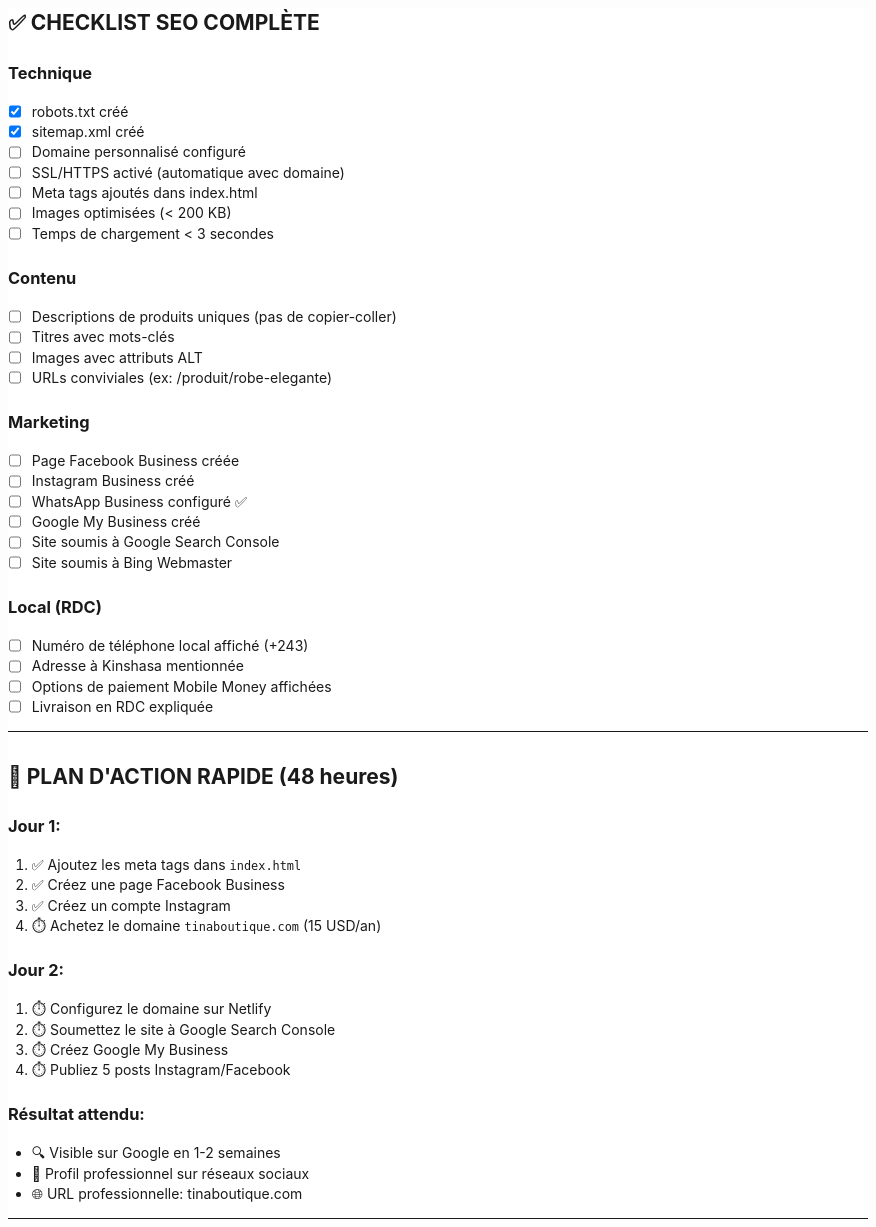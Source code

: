 ## ✅ CHECKLIST SEO COMPLÈTE

### Technique
- [x] robots.txt créé
- [x] sitemap.xml créé
- [ ] Domaine personnalisé configuré
- [ ] SSL/HTTPS activé (automatique avec domaine)
- [ ] Meta tags ajoutés dans index.html
- [ ] Images optimisées (< 200 KB)
- [ ] Temps de chargement < 3 secondes

### Contenu
- [ ] Descriptions de produits uniques (pas de copier-coller)
- [ ] Titres avec mots-clés
- [ ] Images avec attributs ALT
- [ ] URLs conviviales (ex: /produit/robe-elegante)

### Marketing
- [ ] Page Facebook Business créée
- [ ] Instagram Business créé
- [ ] WhatsApp Business configuré ✅
- [ ] Google My Business créé
- [ ] Site soumis à Google Search Console
- [ ] Site soumis à Bing Webmaster

### Local (RDC)
- [ ] Numéro de téléphone local affiché (+243)
- [ ] Adresse à Kinshasa mentionnée
- [ ] Options de paiement Mobile Money affichées
- [ ] Livraison en RDC expliquée

---

## 🚀 PLAN D'ACTION RAPIDE (48 heures)

### Jour 1:
1. ✅ Ajoutez les meta tags dans `index.html`
2. ✅ Créez une page Facebook Business
3. ✅ Créez un compte Instagram
4. ⏱️ Achetez le domaine `tinaboutique.com` (15 USD/an)

### Jour 2:
1. ⏱️ Configurez le domaine sur Netlify
2. ⏱️ Soumettez le site à Google Search Console
3. ⏱️ Créez Google My Business
4. ⏱️ Publiez 5 posts Instagram/Facebook

### Résultat attendu:
- 🔍 Visible sur Google en 1-2 semaines
- 📱 Profil professionnel sur réseaux sociaux
- 🌐 URL professionnelle: tinaboutique.com

---